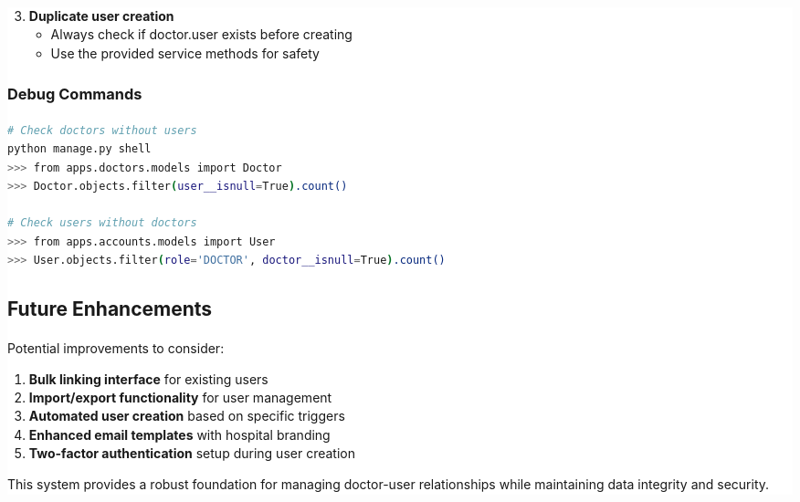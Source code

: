 3. **Duplicate user creation**
   - Always check if doctor.user exists before creating
   - Use the provided service methods for safety

### Debug Commands

```bash
# Check doctors without users
python manage.py shell
>>> from apps.doctors.models import Doctor
>>> Doctor.objects.filter(user__isnull=True).count()

# Check users without doctors
>>> from apps.accounts.models import User
>>> User.objects.filter(role='DOCTOR', doctor__isnull=True).count()
```

## Future Enhancements

Potential improvements to consider:
1. **Bulk linking interface** for existing users
2. **Import/export functionality** for user management
3. **Automated user creation** based on specific triggers
4. **Enhanced email templates** with hospital branding
5. **Two-factor authentication** setup during user creation

This system provides a robust foundation for managing doctor-user relationships while maintaining data integrity and security.
